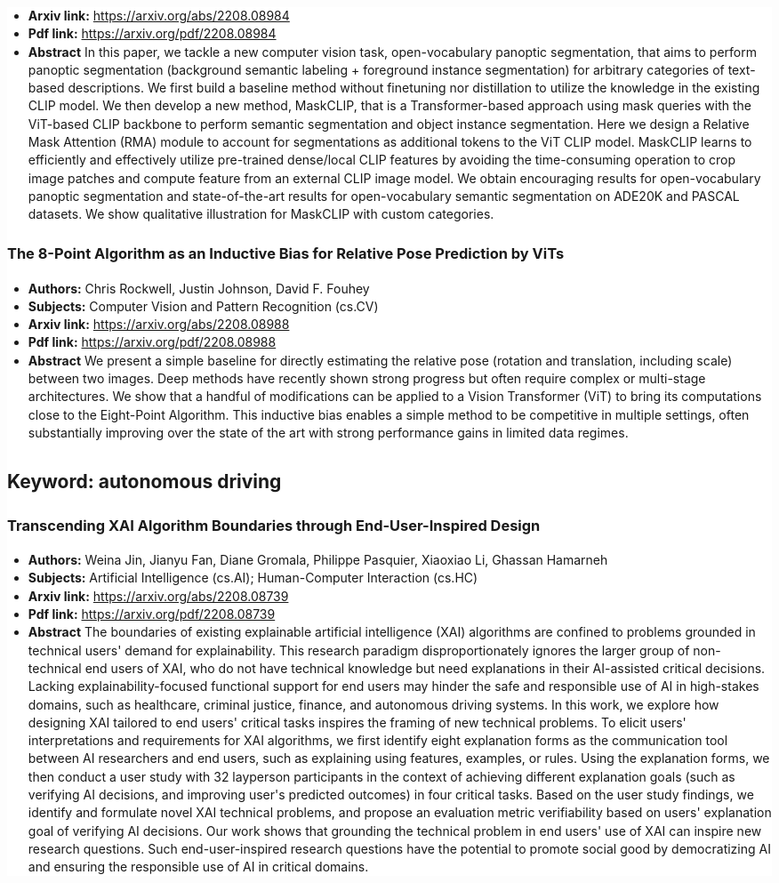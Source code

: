  - **Arxiv link:** https://arxiv.org/abs/2208.08984
 - **Pdf link:** https://arxiv.org/pdf/2208.08984
 - **Abstract**
 In this paper, we tackle a new computer vision task, open-vocabulary panoptic segmentation, that aims to perform panoptic segmentation (background semantic labeling + foreground instance segmentation) for arbitrary categories of text-based descriptions. We first build a baseline method without finetuning nor distillation to utilize the knowledge in the existing CLIP model. We then develop a new method, MaskCLIP, that is a Transformer-based approach using mask queries with the ViT-based CLIP backbone to perform semantic segmentation and object instance segmentation. Here we design a Relative Mask Attention (RMA) module to account for segmentations as additional tokens to the ViT CLIP model. MaskCLIP learns to efficiently and effectively utilize pre-trained dense/local CLIP features by avoiding the time-consuming operation to crop image patches and compute feature from an external CLIP image model. We obtain encouraging results for open-vocabulary panoptic segmentation and state-of-the-art results for open-vocabulary semantic segmentation on ADE20K and PASCAL datasets. We show qualitative illustration for MaskCLIP with custom categories.
### The 8-Point Algorithm as an Inductive Bias for Relative Pose Prediction  by ViTs
 - **Authors:** Chris Rockwell, Justin Johnson, David F. Fouhey
 - **Subjects:** Computer Vision and Pattern Recognition (cs.CV)
 - **Arxiv link:** https://arxiv.org/abs/2208.08988
 - **Pdf link:** https://arxiv.org/pdf/2208.08988
 - **Abstract**
 We present a simple baseline for directly estimating the relative pose (rotation and translation, including scale) between two images. Deep methods have recently shown strong progress but often require complex or multi-stage architectures. We show that a handful of modifications can be applied to a Vision Transformer (ViT) to bring its computations close to the Eight-Point Algorithm. This inductive bias enables a simple method to be competitive in multiple settings, often substantially improving over the state of the art with strong performance gains in limited data regimes.
## Keyword: autonomous driving
### Transcending XAI Algorithm Boundaries through End-User-Inspired Design
 - **Authors:** Weina Jin, Jianyu Fan, Diane Gromala, Philippe Pasquier, Xiaoxiao Li, Ghassan Hamarneh
 - **Subjects:** Artificial Intelligence (cs.AI); Human-Computer Interaction (cs.HC)
 - **Arxiv link:** https://arxiv.org/abs/2208.08739
 - **Pdf link:** https://arxiv.org/pdf/2208.08739
 - **Abstract**
 The boundaries of existing explainable artificial intelligence (XAI) algorithms are confined to problems grounded in technical users' demand for explainability. This research paradigm disproportionately ignores the larger group of non-technical end users of XAI, who do not have technical knowledge but need explanations in their AI-assisted critical decisions. Lacking explainability-focused functional support for end users may hinder the safe and responsible use of AI in high-stakes domains, such as healthcare, criminal justice, finance, and autonomous driving systems. In this work, we explore how designing XAI tailored to end users' critical tasks inspires the framing of new technical problems. To elicit users' interpretations and requirements for XAI algorithms, we first identify eight explanation forms as the communication tool between AI researchers and end users, such as explaining using features, examples, or rules. Using the explanation forms, we then conduct a user study with 32 layperson participants in the context of achieving different explanation goals (such as verifying AI decisions, and improving user's predicted outcomes) in four critical tasks. Based on the user study findings, we identify and formulate novel XAI technical problems, and propose an evaluation metric verifiability based on users' explanation goal of verifying AI decisions. Our work shows that grounding the technical problem in end users' use of XAI can inspire new research questions. Such end-user-inspired research questions have the potential to promote social good by democratizing AI and ensuring the responsible use of AI in critical domains.
